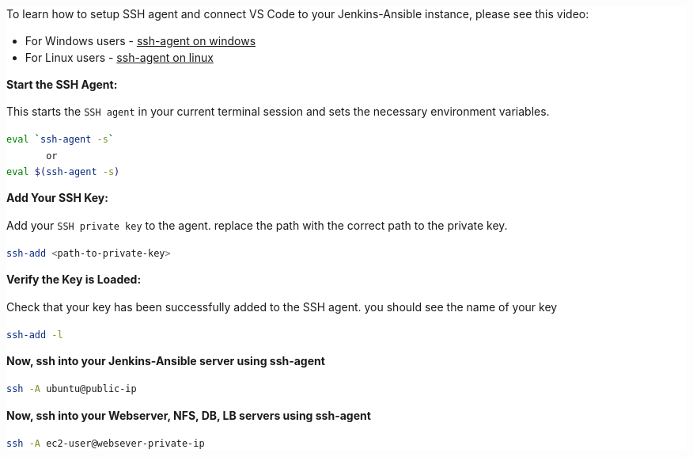 To learn how to setup SSH agent and connect VS Code to your Jenkins-Ansible instance, please see this video:

- For Windows users - [ssh-agent on windows](https://www.youtube.com/watch?v=OplGrY74qog)
- For Linux users - [ssh-agent on linux](https://www.youtube.com/watch?v=OplGrY74qog)


__Start the SSH Agent:__

This starts the `SSH agent` in your current terminal session and sets the necessary environment variables.

```bash
eval `ssh-agent -s`
       or
eval $(ssh-agent -s)
```
__Add Your SSH Key:__

Add your `SSH private key` to the agent. replace the path with the correct path to the private key.

```bash
ssh-add <path-to-private-key>
```

__Verify the Key is Loaded:__

Check that your key has been successfully added to the SSH agent. you should see the name of your key

```bash
ssh-add -l
```

__Now, ssh into your Jenkins-Ansible server using ssh-agent__

```bash
ssh -A ubuntu@public-ip
```
__Now, ssh into your Webserver, NFS, DB, LB servers using ssh-agent__

```bash
ssh -A ec2-user@websever-private-ip
```
